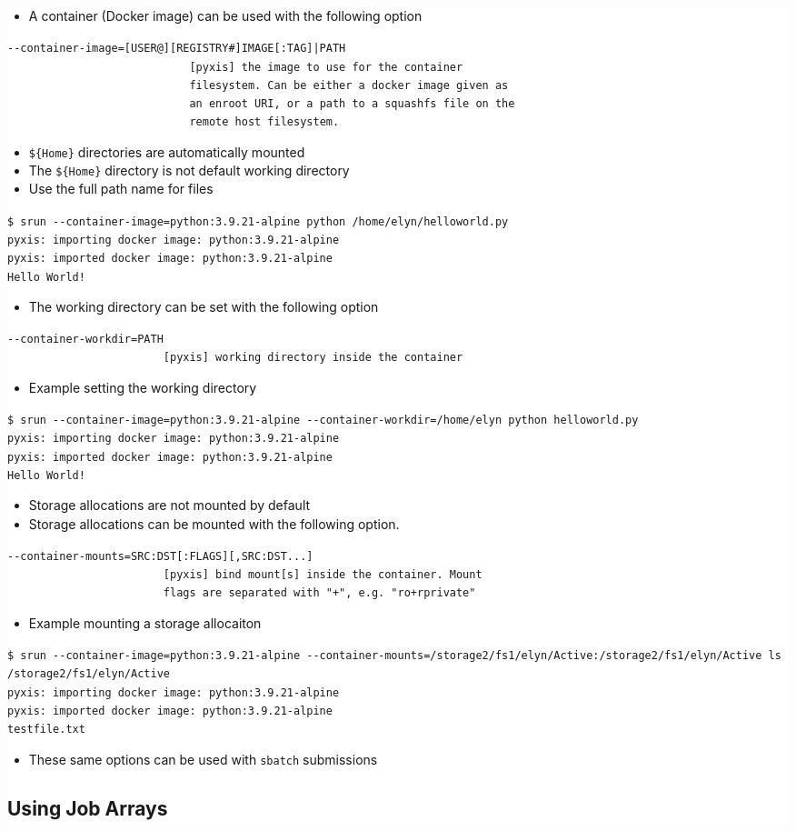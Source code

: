 - A container (Docker image) can be used with the following option

```
--container-image=[USER@][REGISTRY#]IMAGE[:TAG]|PATH
                            [pyxis] the image to use for the container
                            filesystem. Can be either a docker image given as
                            an enroot URI, or a path to a squashfs file on the
                            remote host filesystem.
```

- `${Home}` directories are automatically mounted
- The `${Home}` directory is not default working directory
- Use the full path name for files

```
$ srun --container-image=python:3.9.21-alpine python /home/elyn/helloworld.py 
pyxis: importing docker image: python:3.9.21-alpine
pyxis: imported docker image: python:3.9.21-alpine
Hello World!
```

- The working directory can be set with the following option

```
--container-workdir=PATH
                        [pyxis] working directory inside the container
```

- Example setting the working directory

```
$ srun --container-image=python:3.9.21-alpine --container-workdir=/home/elyn python helloworld.py 
pyxis: importing docker image: python:3.9.21-alpine
pyxis: imported docker image: python:3.9.21-alpine
Hello World!
```

- Storage allocations are not mounted by default
- Storage allocations can be mounted with the following option.

```
--container-mounts=SRC:DST[:FLAGS][,SRC:DST...]
                        [pyxis] bind mount[s] inside the container. Mount
                        flags are separated with "+", e.g. "ro+rprivate"
```

- Example mounting a storage allocaiton

```
$ srun --container-image=python:3.9.21-alpine --container-mounts=/storage2/fs1/elyn/Active:/storage2/fs1/elyn/Active ls /storage2/fs1/elyn/Active
pyxis: importing docker image: python:3.9.21-alpine
pyxis: imported docker image: python:3.9.21-alpine
testfile.txt
```

- These same options can be used with `sbatch` submissions

## Using Job Arrays
